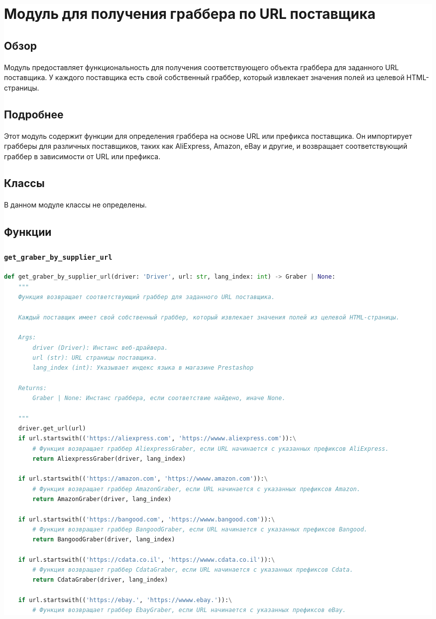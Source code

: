 # Модуль для получения граббера по URL поставщика

## Обзор

Модуль предоставляет функциональность для получения соответствующего объекта граббера для заданного URL поставщика. У каждого поставщика есть свой собственный граббер, который извлекает значения полей из целевой HTML-страницы.

## Подробнее

Этот модуль содержит функции для определения граббера на основе URL или префикса поставщика. Он импортирует грабберы для различных поставщиков, таких как AliExpress, Amazon, eBay и другие, и возвращает соответствующий граббер в зависимости от URL или префикса.

## Классы

В данном модуле классы не определены.

## Функции

### `get_graber_by_supplier_url`

```python
def get_graber_by_supplier_url(driver: 'Driver', url: str, lang_index: int) -> Graber | None:
    """
    Функция возвращает соответствующий граббер для заданного URL поставщика.

    Каждый поставщик имеет свой собственный граббер, который извлекает значения полей из целевой HTML-страницы.

    Args:
        driver (Driver): Инстанс веб-драйвера.
        url (str): URL страницы поставщика.
        lang_index (int): Указывает индекс языка в магазине Prestashop

    Returns:
        Graber | None: Инстанс граббера, если соответствие найдено, иначе None.

    """
    driver.get_url(url)
    if url.startswith(('https://aliexpress.com', 'https://wwww.aliexpress.com')):\
        # Функция возвращает граббер AliexpressGraber, если URL начинается с указанных префиксов AliExpress.
        return AliexpressGraber(driver, lang_index)

    if url.startswith(('https://amazon.com', 'https://wwww.amazon.com')):\
        # Функция возвращает граббер AmazonGraber, если URL начинается с указанных префиксов Amazon.
        return AmazonGraber(driver, lang_index)

    if url.startswith(('https://bangood.com', 'https://wwww.bangood.com')):\
        # Функция возвращает граббер BangoodGraber, если URL начинается с указанных префиксов Bangood.
        return BangoodGraber(driver, lang_index)

    if url.startswith(('https://cdata.co.il', 'https://wwww.cdata.co.il')):\
        # Функция возвращает граббер CdataGraber, если URL начинается с указанных префиксов Cdata.
        return CdataGraber(driver, lang_index)

    if url.startswith(('https://ebay.', 'https://wwww.ebay.')):\
        # Функция возвращает граббер EbayGraber, если URL начинается с указанных префиксов eBay.
```